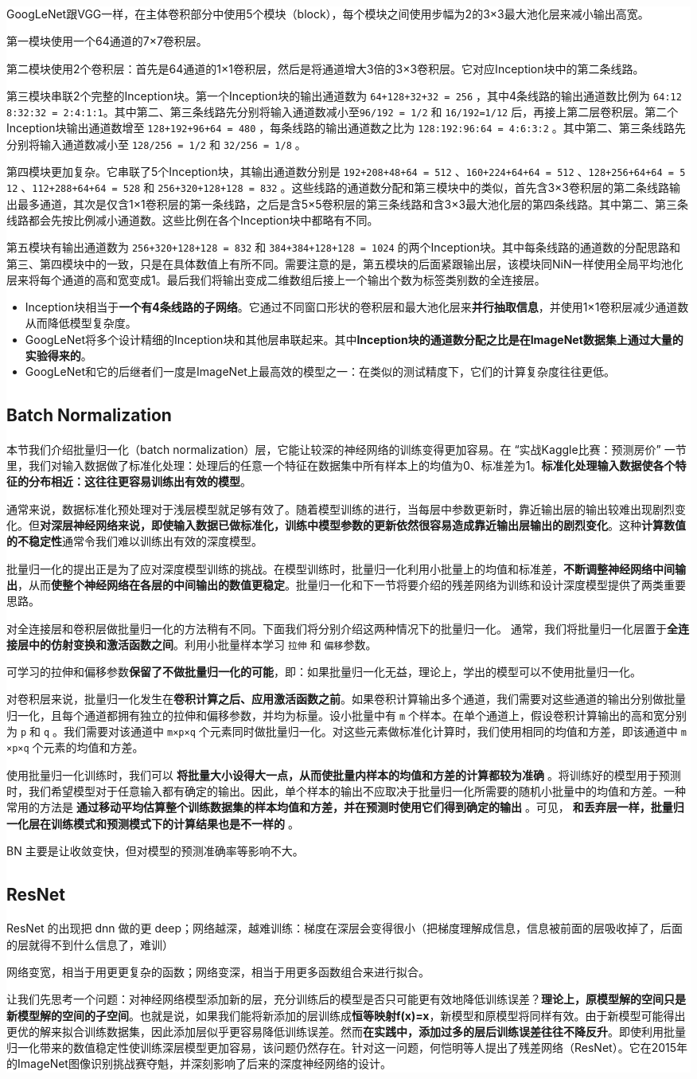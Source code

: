 GoogLeNet跟VGG一样，在主体卷积部分中使用5个模块（block），每个模块之间使用步幅为2的3×3最大池化层来减小输出高宽。

第一模块使用一个64通道的7×7卷积层。

第二模块使用2个卷积层：首先是64通道的1×1卷积层，然后是将通道增大3倍的3×3卷积层。它对应Inception块中的第二条线路。

第三模块串联2个完整的Inception块。第一个Inception块的输出通道数为 `64+128+32+32 = 256` ，其中4条线路的输出通道数比例为 `64:128:32:32 = 2:4:1:1`。其中第二、第三条线路先分别将输入通道数减小至`96/192 = 1/2` 和 `16/192=1/12` 后，再接上第二层卷积层。第二个Inception块输出通道数增至 `128+192+96+64 = 480` ，每条线路的输出通道数之比为 `128:192:96:64 = 4:6:3:2` 。其中第二、第三条线路先分别将输入通道数减小至 `128/256 = 1/2` 和 `32/256 = 1/8` 。

第四模块更加复杂。它串联了5个Inception块，其输出通道数分别是 `192+208+48+64 = 512` 、`160+224+64+64 = 512` 、`128+256+64+64 = 512` 、`112+288+64+64 = 528` 和 `256+320+128+128 = 832` 。这些线路的通道数分配和第三模块中的类似，首先含3×3卷积层的第二条线路输出最多通道，其次是仅含1×1卷积层的第一条线路，之后是含5×5卷积层的第三条线路和含3×3最大池化层的第四条线路。其中第二、第三条线路都会先按比例减小通道数。这些比例在各个Inception块中都略有不同。

第五模块有输出通道数为 `256+320+128+128 = 832` 和 `384+384+128+128 = 1024` 的两个Inception块。其中每条线路的通道数的分配思路和第三、第四模块中的一致，只是在具体数值上有所不同。需要注意的是，第五模块的后面紧跟输出层，该模块同NiN一样使用全局平均池化层来将每个通道的高和宽变成1。最后我们将输出变成二维数组后接上一个输出个数为标签类别数的全连接层。

* Inception块相当于**一个有4条线路的子网络**。它通过不同窗口形状的卷积层和最大池化层来**并行抽取信息**，并使用1×1卷积层减少通道数从而降低模型复杂度。
* GoogLeNet将多个设计精细的Inception块和其他层串联起来。其中**Inception块的通道数分配之比是在ImageNet数据集上通过大量的实验得来的**。
* GoogLeNet和它的后继者们一度是ImageNet上最高效的模型之一：在类似的测试精度下，它们的计算复杂度往往更低。

## Batch Normalization

本节我们介绍批量归一化（batch normalization）层，它能让较深的神经网络的训练变得更加容易。在 “实战Kaggle比赛：预测房价” 一节里，我们对输入数据做了标准化处理：处理后的任意一个特征在数据集中所有样本上的均值为0、标准差为1。**标准化处理输入数据使各个特征的分布相近：这往往更容易训练出有效的模型**。

通常来说，数据标准化预处理对于浅层模型就足够有效了。随着模型训练的进行，当每层中参数更新时，靠近输出层的输出较难出现剧烈变化。但**对深层神经网络来说，即使输入数据已做标准化，训练中模型参数的更新依然很容易造成靠近输出层输出的剧烈变化**。这种**计算数值的不稳定性**通常令我们难以训练出有效的深度模型。

批量归一化的提出正是为了应对深度模型训练的挑战。在模型训练时，批量归一化利用小批量上的均值和标准差，**不断调整神经网络中间输出**，从而**使整个神经网络在各层的中间输出的数值更稳定**。批量归一化和下一节将要介绍的残差网络为训练和设计深度模型提供了两类重要思路。

对全连接层和卷积层做批量归一化的方法稍有不同。下面我们将分别介绍这两种情况下的批量归一化。
通常，我们将批量归一化层置于**全连接层中的仿射变换和激活函数之间**。利用小批量样本学习 `拉伸` 和 `偏移`参数。

可学习的拉伸和偏移参数**保留了不做批量归一化的可能**，即：如果批量归一化无益，理论上，学出的模型可以不使用批量归一化。

对卷积层来说，批量归一化发生在**卷积计算之后、应用激活函数之前**。如果卷积计算输出多个通道，我们需要对这些通道的输出分别做批量归一化，且每个通道都拥有独立的拉伸和偏移参数，并均为标量。设小批量中有 `m` 个样本。在单个通道上，假设卷积计算输出的高和宽分别为 `p` 和 `q` 。我们需要对该通道中 `m×p×q` 个元素同时做批量归一化。对这些元素做标准化计算时，我们使用相同的均值和方差，即该通道中 `m×p×q` 个元素的均值和方差。

使用批量归一化训练时，我们可以 **将批量大小设得大一点，从而使批量内样本的均值和方差的计算都较为准确** 。将训练好的模型用于预测时，我们希望模型对于任意输入都有确定的输出。因此，单个样本的输出不应取决于批量归一化所需要的随机小批量中的均值和方差。一种常用的方法是 **通过移动平均估算整个训练数据集的样本均值和方差，并在预测时使用它们得到确定的输出** 。可见， **和丢弃层一样，批量归一化层在训练模式和预测模式下的计算结果也是不一样的** 。

BN 主要是让收敛变快，但对模型的预测准确率等影响不大。

## ResNet

ResNet 的出现把 dnn 做的更 deep；网络越深，越难训练：梯度在深层会变得很小（把梯度理解成信息，信息被前面的层吸收掉了，后面的层就得不到什么信息了，难训）

网络变宽，相当于用更更复杂的函数；网络变深，相当于用更多函数组合来进行拟合。

让我们先思考一个问题：对神经网络模型添加新的层，充分训练后的模型是否只可能更有效地降低训练误差？**理论上，原模型解的空间只是新模型解的空间的子空间**。也就是说，如果我们能将新添加的层训练成**恒等映射f(x)=x**，新模型和原模型将同样有效。由于新模型可能得出更优的解来拟合训练数据集，因此添加层似乎更容易降低训练误差。然而**在实践中，添加过多的层后训练误差往往不降反升**。即使利用批量归一化带来的数值稳定性使训练深层模型更加容易，该问题仍然存在。针对这一问题，何恺明等人提出了残差网络（ResNet）。它在2015年的ImageNet图像识别挑战赛夺魁，并深刻影响了后来的深度神经网络的设计。
